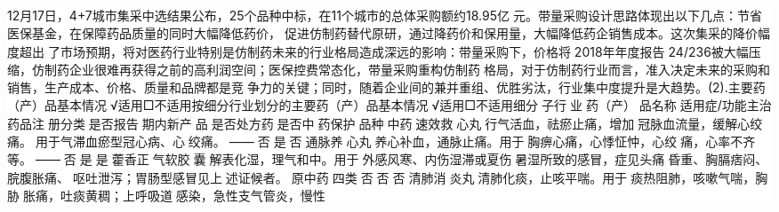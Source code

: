 12月17日，4+7城市集采中选结果公布，25个品种中标，在11个城市的总体采购额约18.95亿
元。带量采购设计思路体现出以下几点：节省医保基金，在保障药品质量的同时大幅降低药价，
促进仿制药替代原研，通过降药价和保用量，大幅降低药企销售成本。这次集采的降价幅度超出
了市场预期，将对医药行业特别是仿制药未来的行业格局造成深远的影响：带量采购下，价格将
2018年年度报告
24/236被大幅压缩，仿制药企业很难再获得之前的高利润空间；医保控费常态化，带量采购重构仿制药
格局，对于仿制药行业而言，准入决定未来的采购和销售，生产成本、价格、质量和品牌都是竞
争力的关键；同时，随着企业间的兼并重组、优胜劣汰，行业集中度提升是大趋势。(2).主要药（产）品基本情况
√适用□不适用按细分行业划分的主要药（产）品基本情况
√适用□不适用细分
子行
业
药（产）
品名称
适用症/功能主治
药品注
册分类
是否报告
期内新产
品
是否处方药
是否中
药保护
品种
中药
速效救
心丸
行气活血，祛瘀止痛，增加
冠脉血流量，缓解心绞痛。
用于气滞血瘀型冠心病、心
绞痛。
——
否
是
否
通脉养
心丸
养心补血，通脉止痛。用于
胸痹心痛，心悸怔忡，心绞
痛，心率不齐等。
——
否
是
是
藿香正
气软胶
囊
解表化湿，理气和中。用于
外感风寒、内伤湿滞或夏伤
暑湿所致的感冒，症见头痛
昏重、胸膈痞闷、脘腹胀痛、
呕吐泄泻；胃肠型感冒见上
述证候者。
原中药
四类
否
否
否
清肺消
炎丸
清肺化痰，止咳平喘。用于
痰热阻肺，咳嗽气喘，胸胁
胀痛，吐痰黄稠；上呼吸道
感染，急性支气管炎，慢性